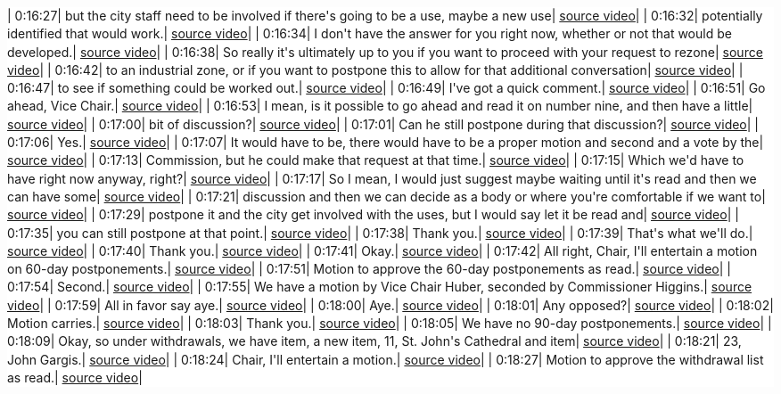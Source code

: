 | 0:16:27| but the city staff need to be involved if there's going to be a use, maybe a new use| [source video](https://archive.org/details/planning-r-399-240808?start=987)|
| 0:16:32| potentially identified that would work.| [source video](https://archive.org/details/planning-r-399-240808?start=992)|
| 0:16:34| I don't have the answer for you right now, whether or not that would be developed.| [source video](https://archive.org/details/planning-r-399-240808?start=994)|
| 0:16:38| So really it's ultimately up to you if you want to proceed with your request to rezone| [source video](https://archive.org/details/planning-r-399-240808?start=998)|
| 0:16:42| to an industrial zone, or if you want to postpone this to allow for that additional conversation| [source video](https://archive.org/details/planning-r-399-240808?start=1002)|
| 0:16:47| to see if something could be worked out.| [source video](https://archive.org/details/planning-r-399-240808?start=1007)|
| 0:16:49| I've got a quick comment.| [source video](https://archive.org/details/planning-r-399-240808?start=1009)|
| 0:16:51| Go ahead, Vice Chair.| [source video](https://archive.org/details/planning-r-399-240808?start=1011)|
| 0:16:53| I mean, is it possible to go ahead and read it on number nine, and then have a little| [source video](https://archive.org/details/planning-r-399-240808?start=1013)|
| 0:17:00| bit of discussion?| [source video](https://archive.org/details/planning-r-399-240808?start=1020)|
| 0:17:01| Can he still postpone during that discussion?| [source video](https://archive.org/details/planning-r-399-240808?start=1021)|
| 0:17:06| Yes.| [source video](https://archive.org/details/planning-r-399-240808?start=1026)|
| 0:17:07| It would have to be, there would have to be a proper motion and second and a vote by the| [source video](https://archive.org/details/planning-r-399-240808?start=1027)|
| 0:17:13| Commission, but he could make that request at that time.| [source video](https://archive.org/details/planning-r-399-240808?start=1033)|
| 0:17:15| Which we'd have to have right now anyway, right?| [source video](https://archive.org/details/planning-r-399-240808?start=1035)|
| 0:17:17| So I mean, I would just suggest maybe waiting until it's read and then we can have some| [source video](https://archive.org/details/planning-r-399-240808?start=1037)|
| 0:17:21| discussion and then we can decide as a body or where you're comfortable if we want to| [source video](https://archive.org/details/planning-r-399-240808?start=1041)|
| 0:17:29| postpone it and the city get involved with the uses, but I would say let it be read and| [source video](https://archive.org/details/planning-r-399-240808?start=1049)|
| 0:17:35| you can still postpone at that point.| [source video](https://archive.org/details/planning-r-399-240808?start=1055)|
| 0:17:38| Thank you.| [source video](https://archive.org/details/planning-r-399-240808?start=1058)|
| 0:17:39| That's what we'll do.| [source video](https://archive.org/details/planning-r-399-240808?start=1059)|
| 0:17:40| Thank you.| [source video](https://archive.org/details/planning-r-399-240808?start=1060)|
| 0:17:41| Okay.| [source video](https://archive.org/details/planning-r-399-240808?start=1061)|
| 0:17:42| All right, Chair, I'll entertain a motion on 60-day postponements.| [source video](https://archive.org/details/planning-r-399-240808?start=1062)|
| 0:17:51| Motion to approve the 60-day postponements as read.| [source video](https://archive.org/details/planning-r-399-240808?start=1071)|
| 0:17:54| Second.| [source video](https://archive.org/details/planning-r-399-240808?start=1074)|
| 0:17:55| We have a motion by Vice Chair Huber, seconded by Commissioner Higgins.| [source video](https://archive.org/details/planning-r-399-240808?start=1075)|
| 0:17:59| All in favor say aye.| [source video](https://archive.org/details/planning-r-399-240808?start=1079)|
| 0:18:00| Aye.| [source video](https://archive.org/details/planning-r-399-240808?start=1080)|
| 0:18:01| Any opposed?| [source video](https://archive.org/details/planning-r-399-240808?start=1081)|
| 0:18:02| Motion carries.| [source video](https://archive.org/details/planning-r-399-240808?start=1082)|
| 0:18:03| Thank you.| [source video](https://archive.org/details/planning-r-399-240808?start=1083)|
| 0:18:05| We have no 90-day postponements.| [source video](https://archive.org/details/planning-r-399-240808?start=1085)|
| 0:18:09| Okay, so under withdrawals, we have item, a new item, 11, St. John's Cathedral and item| [source video](https://archive.org/details/planning-r-399-240808?start=1089)|
| 0:18:21| 23, John Gargis.| [source video](https://archive.org/details/planning-r-399-240808?start=1101)|
| 0:18:24| Chair, I'll entertain a motion.| [source video](https://archive.org/details/planning-r-399-240808?start=1104)|
| 0:18:27| Motion to approve the withdrawal list as read.| [source video](https://archive.org/details/planning-r-399-240808?start=1107)|